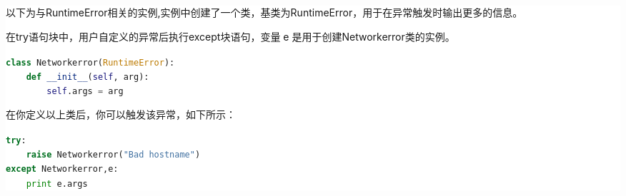 以下为与RuntimeError相关的实例,实例中创建了一个类，基类为RuntimeError，用于在异常触发时输出更多的信息。

在try语句块中，用户自定义的异常后执行except块语句，变量 e 是用于创建Networkerror类的实例。
```py
class Networkerror(RuntimeError):
    def __init__(self, arg):
        self.args = arg
```
在你定义以上类后，你可以触发该异常，如下所示：
```py
try:
    raise Networkerror("Bad hostname")
except Networkerror,e:
    print e.args
```
